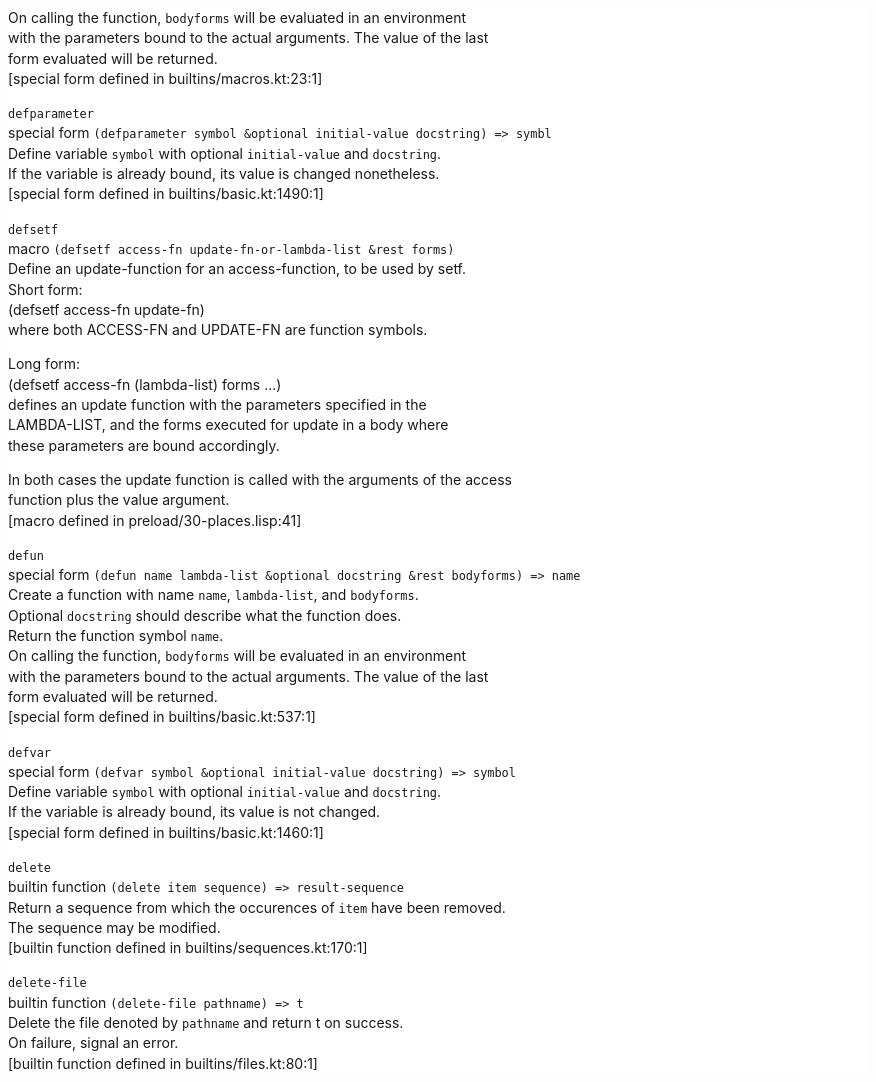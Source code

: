 On calling the function, `bodyforms` will be evaluated in an environment  
with the parameters bound to the actual arguments. The value of the last  
form evaluated will be returned.  
[special form defined in builtins/macros.kt:23:1]

`defparameter`  
special form `(defparameter symbol &optional initial-value docstring) => symbl`  
Define variable `symbol` with optional `initial-value` and `docstring`.  
If the variable is already bound, its value is changed nonetheless.  
[special form defined in builtins/basic.kt:1490:1]

`defsetf`  
macro `(defsetf access-fn update-fn-or-lambda-list &rest forms)`  
Define an update-function for an access-function, to be used by setf.  
Short form:  
    (defsetf access-fn update-fn)  
where both ACCESS-FN and UPDATE-FN are function symbols.  
  
Long form:  
    (defsetf access-fn (lambda-list) forms ...)  
defines an update function with the parameters specified in the  
LAMBDA-LIST, and the forms executed for update in a body where  
these parameters are bound accordingly.  
  
In both cases the update function is called with the arguments of the access  
function plus the value argument.  
[macro defined in preload/30-places.lisp:41]

`defun`  
special form `(defun name lambda-list &optional docstring &rest bodyforms) => name`  
Create a function with name `name`, `lambda-list`, and `bodyforms`.  
Optional `docstring` should describe what the function does.  
Return the function symbol `name`.  
On calling the function, `bodyforms` will be evaluated in an environment  
with the parameters bound to the actual arguments. The value of the last  
form evaluated will be returned.  
[special form defined in builtins/basic.kt:537:1]

`defvar`  
special form `(defvar symbol &optional initial-value docstring) => symbol`  
Define variable `symbol` with optional `initial-value` and `docstring`.  
If the variable is already bound, its value is not changed.  
[special form defined in builtins/basic.kt:1460:1]

`delete`  
builtin function `(delete item sequence) => result-sequence`  
Return a sequence from which the occurences of `item` have been removed.  
The sequence may be modified.  
[builtin function defined in builtins/sequences.kt:170:1]

`delete-file`  
builtin function `(delete-file pathname) => t`  
Delete the file denoted by `pathname` and return t on success.  
On failure, signal an error.  
[builtin function defined in builtins/files.kt:80:1]
